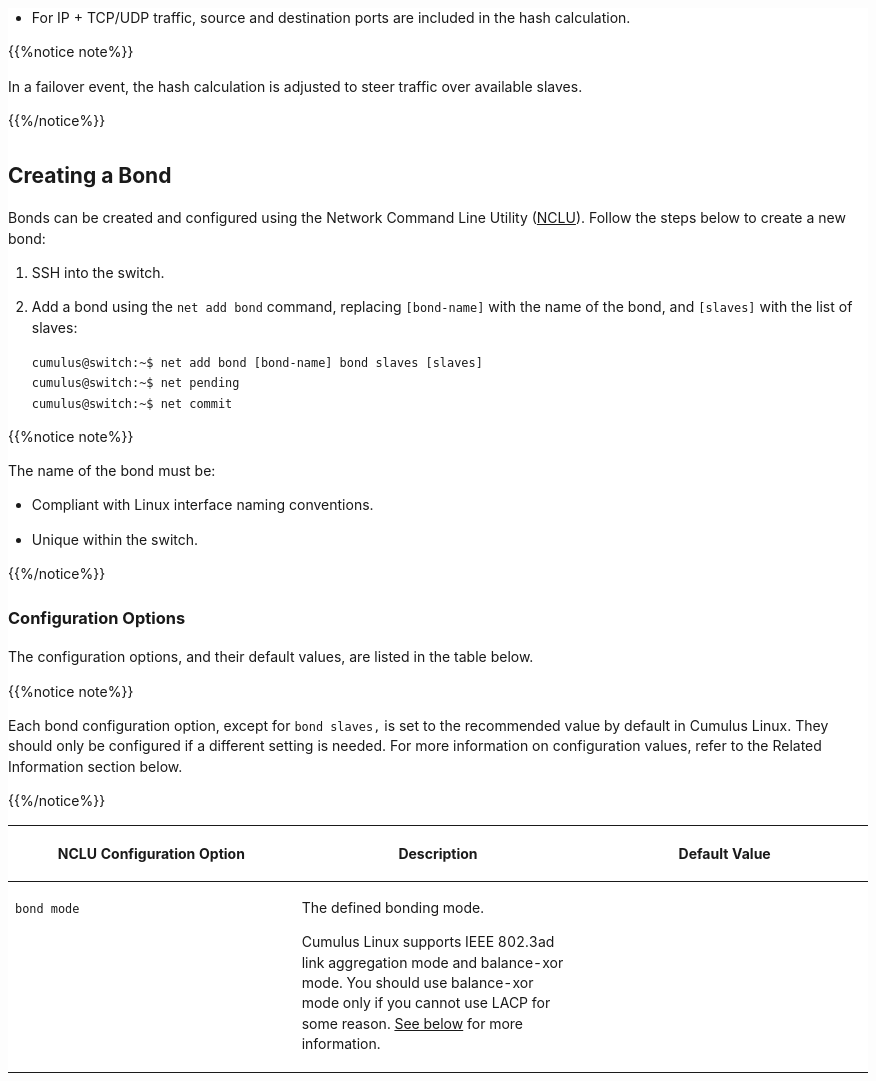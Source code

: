   - For IP + TCP/UDP traffic, source and destination ports are included
    in the hash calculation.

{{%notice note%}}

In a failover event, the hash calculation is adjusted to steer traffic
over available slaves.

{{%/notice%}}

## <span>Creating a Bond</span>

Bonds can be created and configured using the Network Command Line
Utility
([NCLU](/version/cumulus-linux-330/System-Configuration/Network-Command-Line-Utility)).
Follow the steps below to create a new bond:

1.  SSH into the switch.

2.  Add a bond using the `net add bond` command, replacing `[bond-name]`
    with the name of the bond, and `[slaves]` with the list of slaves:
    
        cumulus@switch:~$ net add bond [bond-name] bond slaves [slaves]
        cumulus@switch:~$ net pending
        cumulus@switch:~$ net commit

{{%notice note%}}

The name of the bond must be:

  - Compliant with Linux interface naming conventions.

  - Unique within the switch.

{{%/notice%}}

### <span>Configuration Options</span>

The configuration options, and their default values, are listed in the
table below.

{{%notice note%}}

Each bond configuration option, except for `bond slaves,` is set to the
recommended value by default in Cumulus Linux. They should only be
configured if a different setting is needed. For more information on
configuration values, refer to the Related Information section below.

{{%/notice%}}

<table>
<colgroup>
<col style="width: 33%" />
<col style="width: 33%" />
<col style="width: 33%" />
</colgroup>
<thead>
<tr class="header">
<th><p>NCLU Configuration Option</p></th>
<th><p>Description</p></th>
<th><p>Default Value</p></th>
</tr>
</thead>
<tbody>
<tr class="odd">
<td><p><code>bond mode</code></p></td>
<td><p>The defined bonding mode.</p>
<p>Cumulus Linux supports IEEE 802.3ad link aggregation mode and balance-xor mode. You should use balance-xor mode only if you cannot use LACP for some reason. <a href="#src-5866188_Bonding-LinkAggregation-balance_xor">See below</a> for more information.</p></td>